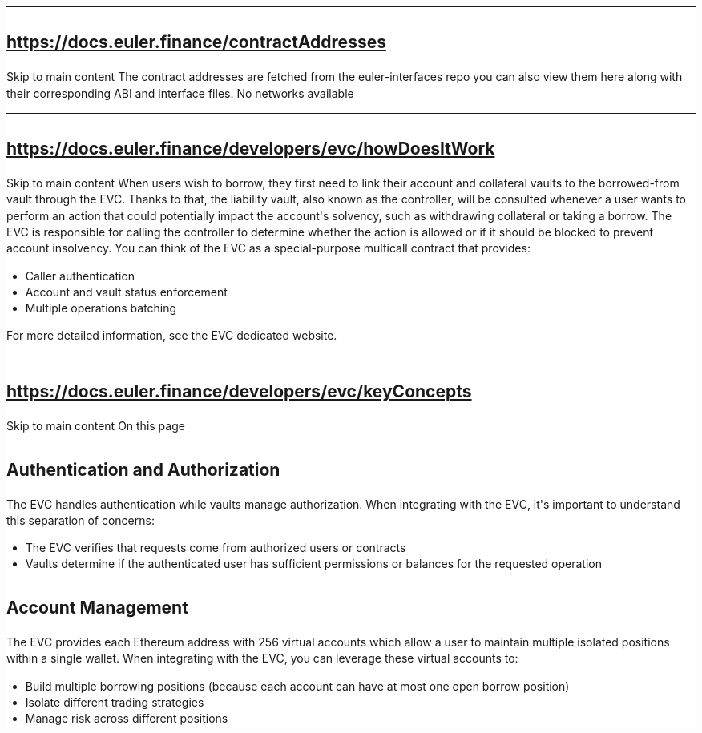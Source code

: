 
---

## https://docs.euler.finance/contractAddresses

Skip to main content
The contract addresses are fetched from the euler-interfaces repo you can also view them here along with their corresponding ABI and interface files.
No networks available


---

## https://docs.euler.finance/developers/evc/howDoesItWork

Skip to main content
When users wish to borrow, they first need to link their account and collateral vaults to the borrowed-from vault through the EVC. Thanks to that, the liability vault, also known as the controller, will be consulted whenever a user wants to perform an action that could potentially impact the account's solvency, such as withdrawing collateral or taking a borrow. The EVC is responsible for calling the controller to determine whether the action is allowed or if it should be blocked to prevent account insolvency. You can think of the EVC as a special-purpose multicall contract that provides:
  * Caller authentication
  * Account and vault status enforcement
  * Multiple operations batching


For more detailed information, see the EVC dedicated website.


---

## https://docs.euler.finance/developers/evc/keyConcepts

Skip to main content
On this page
## Authentication and Authorization​
The EVC handles authentication while vaults manage authorization. When integrating with the EVC, it's important to understand this separation of concerns:
  * The EVC verifies that requests come from authorized users or contracts
  * Vaults determine if the authenticated user has sufficient permissions or balances for the requested operation


## Account Management​
The EVC provides each Ethereum address with 256 virtual accounts which allow a user to maintain multiple isolated positions within a single wallet. When integrating with the EVC, you can leverage these virtual accounts to:
  * Build multiple borrowing positions (because each account can have at most one open borrow position)
  * Isolate different trading strategies
  * Manage risk across different positions
